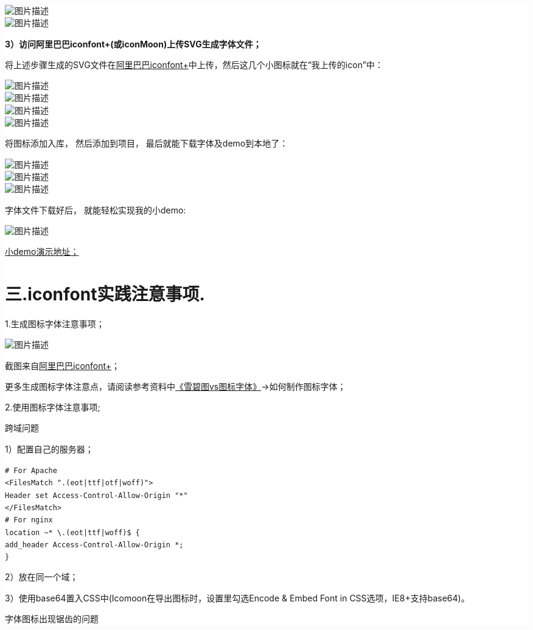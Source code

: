 <p><span class="img-wrap"><img data-src="/img/bVRnBw?w=928&amp;h=262" src="https://static.alili.tech/img/bVRnBw?w=928&amp;h=262" alt="图片描述" title="图片描述" style="cursor: pointer;"></span><br><span class="img-wrap"><img data-src="/img/bVRnBy?w=644&amp;h=220" src="https://static.alili.tech/img/bVRnBy?w=644&amp;h=220" alt="图片描述" title="图片描述" style="cursor: pointer;"></span></p>
<p><strong>3）访问阿里巴巴iconfont+(或iconMoon)上传SVG生成字体文件；</strong></p>
<p>将上述步骤生成的SVG文件在<a href="http://www.iconfont.cn/" rel="nofollow noreferrer" target="_blank">阿里巴巴iconfont+</a>中上传，然后这几个小图标就在“我上传的icon”中：</p>
<p><span class="img-wrap"><img data-src="/img/bVRnBz?w=816&amp;h=272" src="https://static.alili.tech/img/bVRnBz?w=816&amp;h=272" alt="图片描述" title="图片描述" style="cursor: pointer;"></span><br><span class="img-wrap"><img data-src="/img/bVRnBB?w=930&amp;h=538" src="https://static.alili.tech/img/bVRnBB?w=930&amp;h=538" alt="图片描述" title="图片描述" style="cursor: pointer;"></span><br><span class="img-wrap"><img data-src="/img/bVRnBJ?w=1914&amp;h=1028" src="https://static.alili.tech/img/bVRnBJ?w=1914&amp;h=1028" alt="图片描述" title="图片描述" style="cursor: pointer;"></span><br><span class="img-wrap"><img data-src="/img/bVRnBM?w=722&amp;h=394" src="https://static.alili.tech/img/bVRnBM?w=722&amp;h=394" alt="图片描述" title="图片描述" style="cursor: pointer;"></span></p>
<p>将图标添加入库， 然后添加到项目， 最后就能下载字体及demo到本地了：</p>
<p><span class="img-wrap"><img data-src="/img/bVRnBP?w=726&amp;h=312" src="https://static.alili.tech/img/bVRnBP?w=726&amp;h=312" alt="图片描述" title="图片描述" style="cursor: pointer; display: inline;"></span><br><span class="img-wrap"><img data-src="/img/bVRnBQ?w=596&amp;h=1186" src="https://static.alili.tech/img/bVRnBQ?w=596&amp;h=1186" alt="图片描述" title="图片描述" style="cursor: pointer; display: inline;"></span><br><span class="img-wrap"><img data-src="/img/bVRnBS?w=1210&amp;h=558" src="https://static.alili.tech/img/bVRnBS?w=1210&amp;h=558" alt="图片描述" title="图片描述" style="cursor: pointer; display: inline;"></span></p>
<p>字体文件下载好后， 就能轻松实现我的小demo:</p>
<p><span class="img-wrap"><img data-src="/img/bVRnBY?w=703&amp;h=391" src="https://static.alili.tech/img/bVRnBY?w=703&amp;h=391" alt="图片描述" title="图片描述" style="cursor: pointer; display: inline;"></span></p>
<p><a href="http://wteam-xq.github.io/testDemo/iconfont/myDemo/my_demo.html" rel="nofollow noreferrer" target="_blank">小demo演示地址；</a></p>
<h1 id="articleHeader2">三.iconfont实践注意事项.</h1>
<p>1.生成图标字体注意事项；</p>
<p><span class="img-wrap"><img data-src="/img/bVRnBZ?w=1926&amp;h=866" src="https://static.alili.tech/img/bVRnBZ?w=1926&amp;h=866" alt="图片描述" title="图片描述" style="cursor: pointer; display: inline;"></span></p>
<p>截图来自<a href="http://www.iconfont.cn/help/detail?spm=a313x.7781069.1998910419.12&amp;helptype=draw" rel="nofollow noreferrer" target="_blank">阿里巴巴iconfont+</a>；</p>
<p>更多生成图标字体注意点，请阅读参考资料中<a href="http://www.cnblogs.com/yincheng/p/icon-font-practice.html" rel="nofollow noreferrer" target="_blank">《雪碧图vs图标字体》</a>-&gt;如何制作图标字体；</p>
<p>2.使用图标字体注意事项;</p>
<p>跨域问题</p>
<p>1）配置自己的服务器；</p>
<div class="widget-codetool" style="display:none;">
      <div class="widget-codetool--inner">
      <span class="selectCode code-tool" data-toggle="tooltip" data-placement="top" title="" data-original-title="全选"></span>
      <span type="button" class="copyCode code-tool" data-toggle="tooltip" data-placement="top" data-clipboard-text="# For Apache
<FilesMatch &quot;.(eot|ttf|otf|woff)&quot;>
Header set Access-Control-Allow-Origin &quot;*&quot;
</FilesMatch>
# For nginx
location ~* \.(eot|ttf|woff)$ {
add_header Access-Control-Allow-Origin *;
}" title="" data-original-title="复制"></span>
      <span type="button" class="saveToNote code-tool" data-toggle="tooltip" data-placement="top" title="" data-original-title="放进笔记"></span>
      </div>
      </div><pre class="hljs gherkin"><code><span class="hljs-comment"># For Apache</span>
<span class="hljs-variable">&lt;FilesMatch ".(eot|ttf|otf|woff)"&gt;</span>
Header set Access-Control-Allow-Origin <span class="hljs-string">"*"</span>
<span class="hljs-variable">&lt;/FilesMatch&gt;</span>
<span class="hljs-comment"># For nginx</span>
location ~<span class="hljs-symbol">*</span> \.(eot|<span class="hljs-string">ttf</span>|<span class="hljs-string">woff)$ {
add_header Access-Control-Allow-Origin *;
}</span></code></pre>
<p>2）放在同一个域；</p>
<p>3）使用base64置入CSS中(Icomoon在导出图标时，设置里勾选Encode &amp; Embed Font in CSS选项，IE8+支持base64)。</p>
<p>字体图标出现锯齿的问题</p>
<div class="widget-codetool" style="display:none;">
      <div class="widget-codetool--inner">
      <span class="selectCode code-tool" data-toggle="tooltip" data-placement="top" title="" data-original-title="全选"></span>
      <span type="button" class="copyCode code-tool" data-toggle="tooltip" data-placement="top" data-clipboard-text="-webkit-font-smoothing: antialiased;
-moz-osx-font-smoothing: grayscale;" title="" data-original-title="复制"></span>
      <span type="button" class="saveToNote code-tool" data-toggle="tooltip" data-placement="top" title="" data-original-title="放进笔记"></span>
      </div>